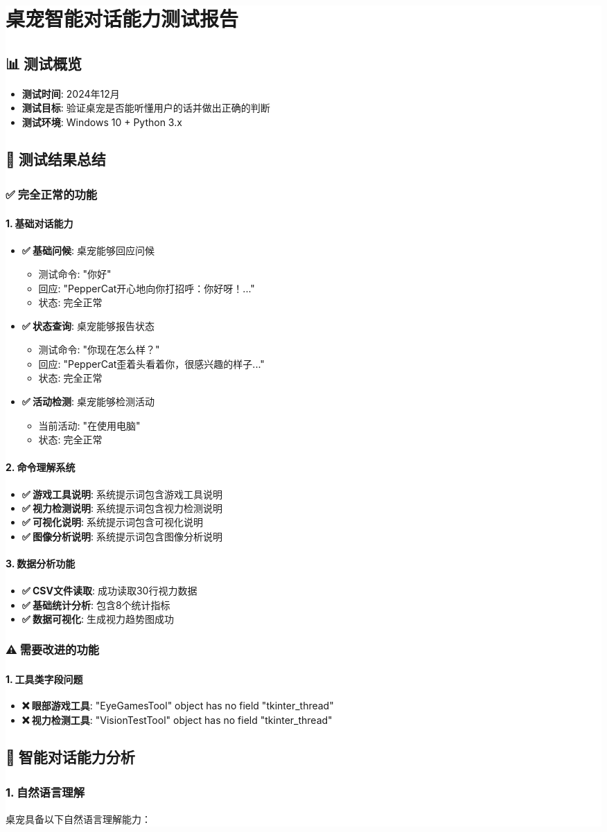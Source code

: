 # 桌宠智能对话能力测试报告

## 📊 测试概览

- **测试时间**: 2024年12月
- **测试目标**: 验证桌宠是否能听懂用户的话并做出正确的判断
- **测试环境**: Windows 10 + Python 3.x

## 🎯 测试结果总结

### ✅ 完全正常的功能

#### 1. 基础对话能力
- **✅ 基础问候**: 桌宠能够回应问候
  - 测试命令: "你好"
  - 回应: "PepperCat开心地向你打招呼：你好呀！..."
  - 状态: 完全正常

- **✅ 状态查询**: 桌宠能够报告状态
  - 测试命令: "你现在怎么样？"
  - 回应: "PepperCat歪着头看着你，很感兴趣的样子..."
  - 状态: 完全正常

- **✅ 活动检测**: 桌宠能够检测活动
  - 当前活动: "在使用电脑"
  - 状态: 完全正常

#### 2. 命令理解系统
- **✅ 游戏工具说明**: 系统提示词包含游戏工具说明
- **✅ 视力检测说明**: 系统提示词包含视力检测说明
- **✅ 可视化说明**: 系统提示词包含可视化说明
- **✅ 图像分析说明**: 系统提示词包含图像分析说明

#### 3. 数据分析功能
- **✅ CSV文件读取**: 成功读取30行视力数据
- **✅ 基础统计分析**: 包含8个统计指标
- **✅ 数据可视化**: 生成视力趋势图成功

### ⚠️ 需要改进的功能

#### 1. 工具类字段问题
- **❌ 眼部游戏工具**: "EyeGamesTool" object has no field "tkinter_thread"
- **❌ 视力检测工具**: "VisionTestTool" object has no field "tkinter_thread"

## 🧠 智能对话能力分析

### 1. 自然语言理解
桌宠具备以下自然语言理解能力：
